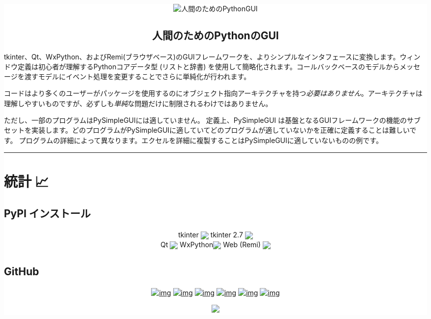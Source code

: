
<p align="center">
  <img src="https://raw.githubusercontent.com/PySimpleGUI/PySimpleGUI/master/images/for_readme/Logo%20with%20text%20for%20GitHub%20Top.png" alt="人間のためのPythonGUI ">
  <h2 align="center">人間のためのPythonのGUI</h2>
</p>

tkinter、Qt、WxPython、およびRemi(ブラウザベース)のGUIフレームワークを、よりシンプルなインタフェースに変換します。ウィンドウ定義は初心者が理解するPythonコアデータ型 (リストと辞書) を使用して簡略化されます。コールバックベースのモデルからメッセージを渡すモデルにイベント処理を変更することでさらに単純化が行われます。 

コードはより多くのユーザーがパッケージを使用するのにオブジェクト指向アーキテクチャを持つ*必要はありません*。アーキテクチャは理解しやすいものですが、必ずしも*単純*な問題だけに制限されるわけではありません。

ただし、一部のプログラムはPySimpleGUIには適していません。 定義上、PySimpleGUI は基盤となるGUIフレームワークの機能のサブセットを実装します。どのプログラムがPySimpleGUIに適していてどのプログラムが適していないかを正確に定義することは難しいです。 プログラムの詳細によって異なります。エクセルを詳細に複製することはPySimpleGUIに適していないものの例です。

<hr>

# 統計 :chart_with_upwards_trend:

## PyPI インストール

<p align="center">
tkinter <img src="http://pepy.tech/badge/pysimplegui?color=blue&style=for-the-badge" width="100px"  align="center">
tkinter 2.7 <img src="https://pepy.tech/badge/pysimplegui27?color=blue&style=for-the-badge"  align="center"><br>
Qt <img src="https://pepy.tech/badge/pysimpleguiqt?color=blue&style=for-the-badge"  align="center">
WxPython<img src="https://pepy.tech/badge/pysimpleguiwx?color=blue&style=for-the-badge"  align="center">
Web (Remi) <img src="https://pepy.tech/badge/pysimpleguiweb?color=blue&style=for-the-badge"  align="center">
</p>


## GitHub

<p align="center">
<a href=""><img src="https://img.shields.io/github/issues-raw/PySimpleGUI/PySimpleGUI?color=blue&style=for-the-badge" alt="img" width="180px"></a>
<a href=""><img src="https://img.shields.io/github/issues-closed-raw/PySimpleGUI/PySimpleGUI?color=blue&style=for-the-badge" alt="img"  width="200px"></a>
<a href=""><img src="https://img.shields.io/github/commit-activity/m/PySimpleGUI/PySimpleGUI.svg?color=blue&style=for-the-badge" alt="img"  width="260px"></a>
<a href=""><img src="https://img.shields.io/github/last-commit/PySimpleGUI/PySimpleGUI.svg?color=blue&style=for-the-badge" alt="img"width="200px"></a>
<a href=""><img src="http://ForTheBadge.com/images/badges/makes-people-smile.svg" alt="img"width="190px"></a>
<a href=""><img src="https://img.shields.io/github/stars/PySimpleGUI/PySimpleGUI.svg?style=social&label=Star&maxAge=2592000" alt="img"width="140x"></a>
</p>


<p align="center">
  <img src="https://github-readme-stats.vercel.app/api/?username=PySimpleGUI&bg_color=3e7bac&title_color=ffdd55&icon_color=ffdd55&text_color=ffdd55&show_icons=true&count_private=true">
</p>
